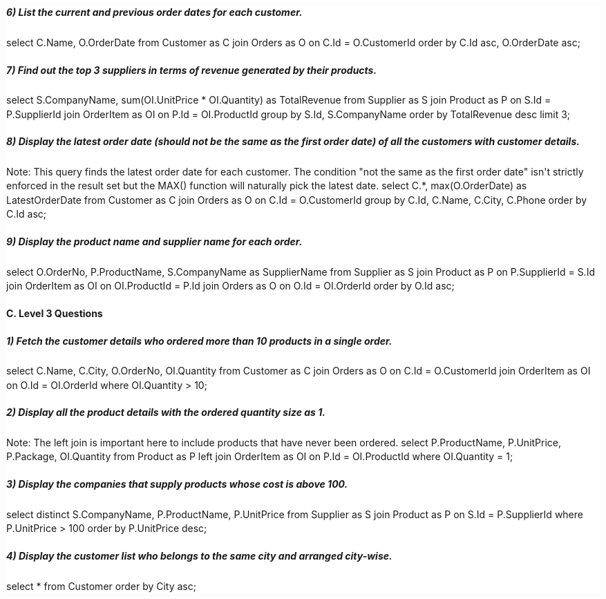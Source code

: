 ##### 6)	List the current and previous order dates for each customer.
select C.Name, O.OrderDate
from Customer as C
join Orders as O on C.Id = O.CustomerId
order by C.Id asc, O.OrderDate asc;
##### 7)	Find out the top 3 suppliers in terms of revenue generated by their products.
select S.CompanyName, sum(OI.UnitPrice * OI.Quantity) as TotalRevenue
from Supplier as S
join Product as P on S.Id = P.SupplierId
join OrderItem as OI on P.Id = OI.ProductId
group by S.Id, S.CompanyName
order by TotalRevenue desc
limit 3;
##### 8)	Display the latest order date (should not be the same as the first order date) of all the customers with customer details.
Note: This query finds the latest order date for each customer. The condition "not the same as the first order date" isn't strictly enforced in the result set but the MAX() function will naturally pick the latest date.
select C.*, max(O.OrderDate) as LatestOrderDate
from Customer as C
join Orders as O on C.Id = O.CustomerId
group by C.Id, C.Name, C.City, C.Phone
order by C.Id asc;
##### 9)	Display the product name and supplier name for each order.
select O.OrderNo, P.ProductName, S.CompanyName as SupplierName
from Supplier as S
join Product as P on P.SupplierId = S.Id
join OrderItem as OI on OI.ProductId = P.Id
join Orders as O on O.Id = OI.OrderId
order by O.Id asc;

#### C.	Level 3 Questions
##### 1)	Fetch the customer details who ordered more than 10 products in a single order.
select C.Name, C.City, O.OrderNo, OI.Quantity
from Customer as C
join Orders as O on C.Id = O.CustomerId
join OrderItem as OI on O.Id = OI.OrderId
where OI.Quantity > 10;
##### 2)	Display all the product details with the ordered quantity size as 1.
Note: The left join is important here to include products that have never been ordered.
select P.ProductName, P.UnitPrice, P.Package, OI.Quantity
from Product as P
left join OrderItem as OI on P.Id = OI.ProductId
where OI.Quantity = 1;
##### 3)	Display the companies that supply products whose cost is above 100.
select distinct S.CompanyName, P.ProductName, P.UnitPrice
from Supplier as S
join Product as P on S.Id = P.SupplierId
where P.UnitPrice > 100
order by P.UnitPrice desc;
##### 4)	Display the customer list who belongs to the same city and arranged city-wise.
select * from Customer order by City asc;
